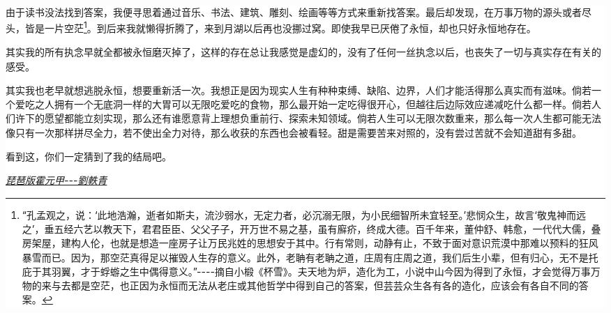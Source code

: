 由于读书没法找到答案，我便寻思着通过音乐、书法、建筑、雕刻、绘画等等方式来重新找答案。最后却发现，在万事万物的源头或者尽头，皆是一片空茫[^2]。到后来我就懒得折腾了，来到月湖以后再也没挪过窝。即使我早已厌倦了永恒，却也只好永恒地存在。

其实我的所有执念早就全都被永恒磨灭掉了，这样的存在总让我感觉是虚幻的，没有了任何一丝执念以后，也丧失了一切与真实存在有关的感受。

其实我也老早就想逃脱永恒，想要重新活一次。我想正是因为现实人生有种种束缚、缺陷、边界，人们才能活得那么真实而有滋味。倘若一个爱吃之人拥有一个无底洞一样的大胃可以无限吃爱吃的食物，那么最开始一定吃得很开心，但越往后边际效应递减吃什么都一样。倘若人们许下的愿望都能立刻实现，那么还有谁愿意背上理想负重前行、探索未知领域。倘若人生可以无限次数重来，那么每一次人生都可能无法像只有一次那样拼尽全力，若不使出全力对待，那么收获的东西也会被看轻。甜是需要苦来对照的，没有尝过苦就不会知道甜有多甜。

看到这，你们一定猜到了我的结局吧。

*[琵琶版霍元甲---劉軼青](https://www.bilibili.com/video/BV15X4y1F7h1?spm_id_from=333.999.0.0)*

[^1]:《月高高》是因果兄弟演唱的一首歌，曾经是电视剧《聊斋奇女子》的片尾曲，这首歌正式版本有六分多钟长，个人认为前奏的1分钟都应该去掉。

[^2]:“孔孟观之，说：‘此地浩瀚，逝者如斯夫，流沙弱水，无定力者，必沉溺无限，为小民细智所未宜轻至。’悲悯众生，故言‘敬鬼神而远之’，垂五经六艺以教天下，君君臣臣、父父子子，开万世不易之基，虽有廯疥，终成大德。百千年来，董仲舒、韩愈，一代代大儒，叠房架屋，建构人伦，也就是想造一座房子让万民兆姓的思想安于其中。行有常则，动静有止，不致于面对意识荒漠中那难以预料的狂风暴雪而已。因为，那空茫真得足以摧毁人生存的意义。此外，老聃有老聃之道，庄周有庄周之道，我们后生小辈，但有归心，无不是托庇于其羽翼，才于蜉蝣之生中偶得意义。”----摘自小椴《杯雪》。夫天地为炉，造化为工，小说中山今因为得到了永恒，才会觉得万事万物的来与去都是空茫，也正因为永恒而无法从老庄或其他哲学中得到自己的答案，但芸芸众生各有各的造化，应该会有各自不同的答案。